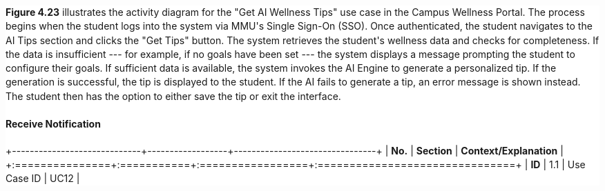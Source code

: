 **Figure 4.23** illustrates the activity diagram for the "Get AI
Wellness Tips" use case in the Campus Wellness Portal. The process
begins when the student logs into the system via MMU's Single Sign-On
(SSO). Once authenticated, the student navigates to the AI Tips section
and clicks the "Get Tips" button. The system retrieves the student's
wellness data and checks for completeness. If the data is insufficient
--- for example, if no goals have been set --- the system displays a
message prompting the student to configure their goals. If sufficient
data is available, the system invokes the AI Engine to generate a
personalized tip. If the generation is successful, the tip is displayed
to the student. If the AI fails to generate a tip, an error message is
shown instead. The student then has the option to either save the tip or
exit the interface.

#### Receive Notification

+-----------------------------+------------------+--------------------------------+
| **No.**                     | **Section**      | **Context/Explanation**        |
+:===============+:===========+:=================+:===============================+
| **ID**         | 1.1        | Use Case ID      | UC12                           |
